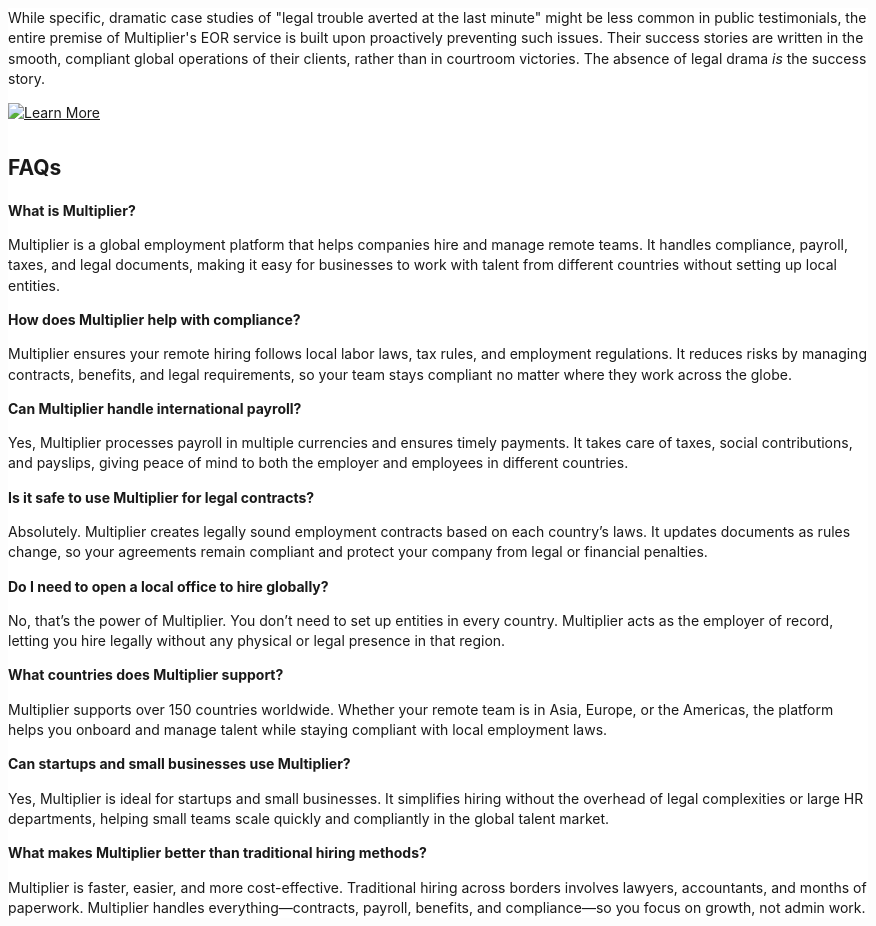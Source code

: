 While specific, dramatic case studies of "legal trouble averted at the last minute" might be less common in public testimonials, the entire premise of Multiplier's EOR service is built upon proactively preventing such issues. Their success stories are written in the smooth, compliant global operations of their clients, rather than in courtroom victories. The absence of legal drama *is* the success story.

<a href="https://afftrend.com/multiplier"> 
<img src="https://drive.google.com/uc?export=view&id=1l5pL-NmRd4ipfP11-OQX4lmD0iqkEa_z" alt="Learn More"> 
</a>

## FAQs

**What is Multiplier?**

Multiplier is a global employment platform that helps companies hire and manage remote teams. It handles compliance, payroll, taxes, and legal documents, making it easy for businesses to work with talent from different countries without setting up local entities.

**How does Multiplier help with compliance?**

Multiplier ensures your remote hiring follows local labor laws, tax rules, and employment regulations. It reduces risks by managing contracts, benefits, and legal requirements, so your team stays compliant no matter where they work across the globe.

**Can Multiplier handle international payroll?**

Yes, Multiplier processes payroll in multiple currencies and ensures timely payments. It takes care of taxes, social contributions, and payslips, giving peace of mind to both the employer and employees in different countries.

**Is it safe to use Multiplier for legal contracts?**

Absolutely. Multiplier creates legally sound employment contracts based on each country’s laws. It updates documents as rules change, so your agreements remain compliant and protect your company from legal or financial penalties.

**Do I need to open a local office to hire globally?**

No, that’s the power of Multiplier. You don’t need to set up entities in every country. Multiplier acts as the employer of record, letting you hire legally without any physical or legal presence in that region.

**What countries does Multiplier support?**

Multiplier supports over 150 countries worldwide. Whether your remote team is in Asia, Europe, or the Americas, the platform helps you onboard and manage talent while staying compliant with local employment laws.

**Can startups and small businesses use Multiplier?**

Yes, Multiplier is ideal for startups and small businesses. It simplifies hiring without the overhead of legal complexities or large HR departments, helping small teams scale quickly and compliantly in the global talent market.

**What makes Multiplier better than traditional hiring methods?**

Multiplier is faster, easier, and more cost-effective. Traditional hiring across borders involves lawyers, accountants, and months of paperwork. Multiplier handles everything—contracts, payroll, benefits, and compliance—so you focus on growth, not admin work.
